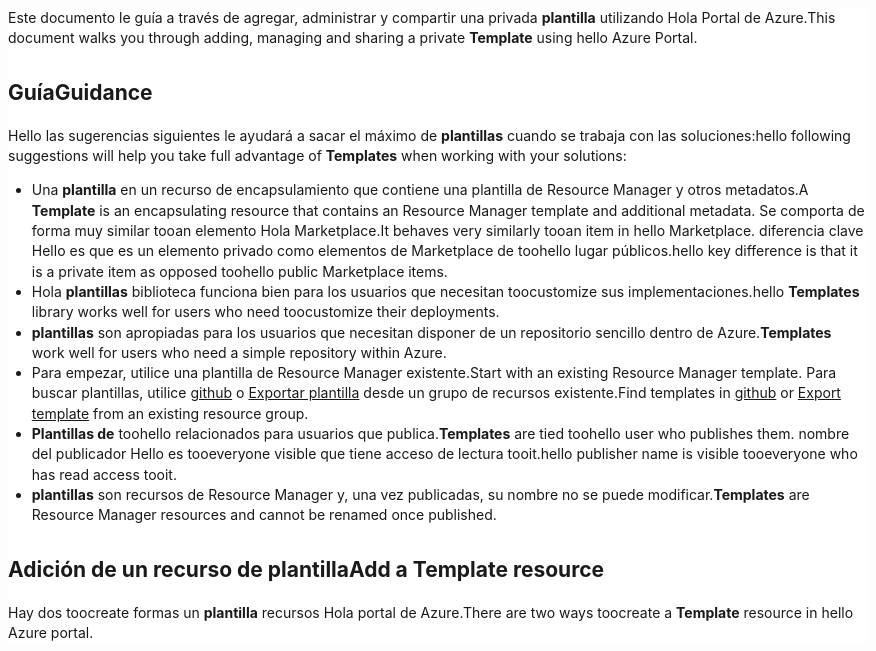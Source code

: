 <span data-ttu-id="b93bb-108">Este documento le guía a través de agregar, administrar y compartir una privada **plantilla** utilizando Hola Portal de Azure.</span><span class="sxs-lookup"><span data-stu-id="b93bb-108">This document walks you through adding, managing and sharing a private **Template** using hello Azure Portal.</span></span>

## <a name="guidance"></a><span data-ttu-id="b93bb-109">Guía</span><span class="sxs-lookup"><span data-stu-id="b93bb-109">Guidance</span></span>
<span data-ttu-id="b93bb-110">Hello las sugerencias siguientes le ayudará a sacar el máximo de **plantillas** cuando se trabaja con las soluciones:</span><span class="sxs-lookup"><span data-stu-id="b93bb-110">hello following suggestions will help you take full advantage of **Templates** when working with your solutions:</span></span>

* <span data-ttu-id="b93bb-111">Una **plantilla** en un recurso de encapsulamiento que contiene una plantilla de Resource Manager y otros metadatos.</span><span class="sxs-lookup"><span data-stu-id="b93bb-111">A **Template** is an encapsulating resource that contains an Resource Manager template and additional metadata.</span></span> <span data-ttu-id="b93bb-112">Se comporta de forma muy similar tooan elemento Hola Marketplace.</span><span class="sxs-lookup"><span data-stu-id="b93bb-112">It behaves very similarly tooan item in hello Marketplace.</span></span> <span data-ttu-id="b93bb-113">diferencia clave Hello es que es un elemento privado como elementos de Marketplace de toohello lugar públicos.</span><span class="sxs-lookup"><span data-stu-id="b93bb-113">hello key difference is that it is a private item as opposed toohello public Marketplace items.</span></span>
* <span data-ttu-id="b93bb-114">Hola **plantillas** biblioteca funciona bien para los usuarios que necesitan toocustomize sus implementaciones.</span><span class="sxs-lookup"><span data-stu-id="b93bb-114">hello **Templates** library works well for users who need toocustomize their deployments.</span></span>
* <span data-ttu-id="b93bb-115">**plantillas** son apropiadas para los usuarios que necesitan disponer de un repositorio sencillo dentro de Azure.</span><span class="sxs-lookup"><span data-stu-id="b93bb-115">**Templates** work well for users who need a simple repository within Azure.</span></span>
* <span data-ttu-id="b93bb-116">Para empezar, utilice una plantilla de Resource Manager existente.</span><span class="sxs-lookup"><span data-stu-id="b93bb-116">Start with an existing Resource Manager template.</span></span> <span data-ttu-id="b93bb-117">Para buscar plantillas, utilice [github](https://github.com/Azure/azure-quickstart-templates) o [Exportar plantilla](../azure-resource-manager/resource-manager-export-template.md) desde un grupo de recursos existente.</span><span class="sxs-lookup"><span data-stu-id="b93bb-117">Find templates in [github](https://github.com/Azure/azure-quickstart-templates) or [Export template](../azure-resource-manager/resource-manager-export-template.md) from an existing resource group.</span></span>
* <span data-ttu-id="b93bb-118">**Plantillas de** toohello relacionados para usuarios que publica.</span><span class="sxs-lookup"><span data-stu-id="b93bb-118">**Templates** are tied toohello user who publishes them.</span></span> <span data-ttu-id="b93bb-119">nombre del publicador Hello es tooeveryone visible que tiene acceso de lectura tooit.</span><span class="sxs-lookup"><span data-stu-id="b93bb-119">hello publisher name is visible tooeveryone who has read access tooit.</span></span>
* <span data-ttu-id="b93bb-120">**plantillas** son recursos de Resource Manager y, una vez publicadas, su nombre no se puede modificar.</span><span class="sxs-lookup"><span data-stu-id="b93bb-120">**Templates** are Resource Manager resources and cannot be renamed once published.</span></span>

## <a name="add-a-template-resource"></a><span data-ttu-id="b93bb-121">Adición de un recurso de plantilla</span><span class="sxs-lookup"><span data-stu-id="b93bb-121">Add a Template resource</span></span>
<span data-ttu-id="b93bb-122">Hay dos toocreate formas un **plantilla** recursos Hola portal de Azure.</span><span class="sxs-lookup"><span data-stu-id="b93bb-122">There are two ways toocreate a **Template** resource in hello Azure portal.</span></span>
